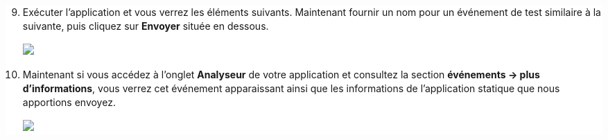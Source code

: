 9. Exécuter l’application et vous verrez les éléments suivants. Maintenant fournir un nom pour un événement de test similaire à la suivante, puis cliquez sur **Envoyer** située en dessous. 

    ![][1]

10. Maintenant si vous accédez à l’onglet **Analyseur** de votre application et consultez la section **événements -> plus d’informations**, vous verrez cet événement apparaissant ainsi que les informations de l’application statique que nous apportions envoyez. 

    ![][2]


[1]: ./media/mobile-engagement-bridge-webview-native-android/sending-event.png
[2]: ./media/mobile-engagement-bridge-webview-native-android/event-output.png
